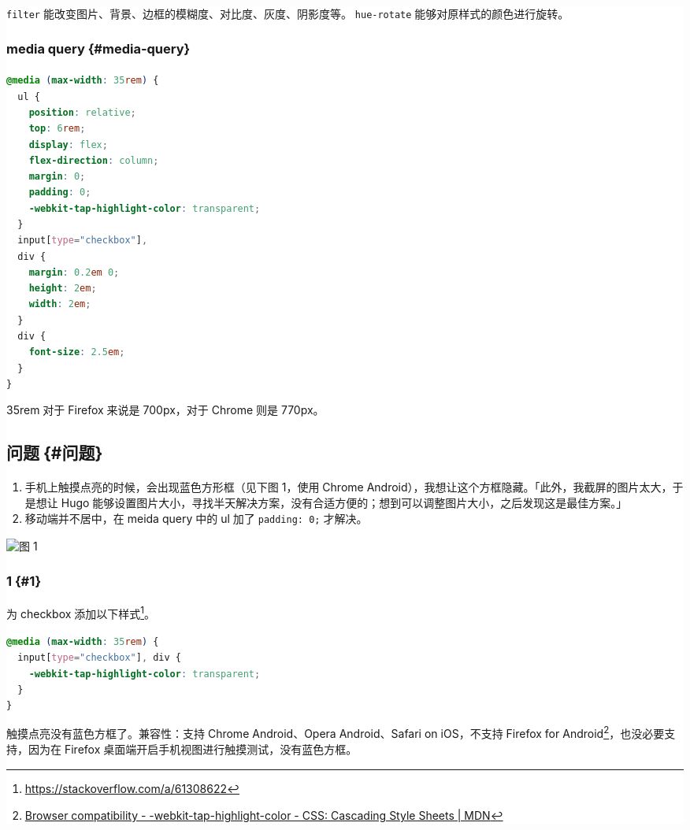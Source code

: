 `filter` 能改变图片、背景、边框的模糊度、对比度、灰度、阴影度等。 `hue-rotate`  能够对原样式的颜色进行旋转。


### media query {#media-query}

```css
@media (max-width: 35rem) {
  ul {
    position: relative;
    top: 6rem;
    display: flex;
    flex-direction: column;
    margin: 0;
    padding: 0;
    -webkit-tap-highlight-color: transparent;
  }
  input[type="checkbox"],
  div {
    margin: 0.2em 0;
    height: 2em;
    width: 2em;
  }
  div {
    font-size: 2.5em;
  }
}
```

35rem 对于 Firefox 来说是 700px，对于 Chrome 则是 770px。


## 问题 {#问题}

1.  手机上触摸点亮的时候，会出现蓝色方形框（见下图 1，使用 Chrome Android），我想让这个方框隐藏。「此外，我截屏的图片太大，于是想让 Hugo 能够设置图片大小，寻找半天解决方案，没有合适方便的；想到可以调整图片大小，之后发现这是最佳方案。」
2.  移动端并不居中，在 meida query 中的 ul 加了 `padding: 0;` 才解决。

![图 1](/images/css-day-1.jpg "图 1")


### 1 {#1}

为 checkbox 添加以下样式[^fn:6]。

```css
@media (max-width: 35rem) {
  input[type="checkbox"], div {
    -webkit-tap-highlight-color: transparent;
  }
}
```

触摸点亮没有蓝色方框了。兼容性：支持 Chrome Android、Opera Android、Safari on iOS，不支持 Firefox for Android[^fn:7]，也没必要支持，因为在 Firefox 桌面端开启手机视图进行触摸测试，没有蓝色方框。


[^fn:1]: [Glowing Text](https://codepen.io/prathkum/pen/KKzdXpY)
[^fn:2]: [&lt;length&gt; - CSS | MDN](https://developer.mozilla.org/en-US/docs/Web/CSS/length)
[^fn:3]: [Viewport - MDN](https://developer.mozilla.org/en-US/docs/Glossary/Viewport)
[^fn:4]: [position - CSS | MDN](https://developer.mozilla.org/en-US/docs/Web/CSS/position#values)
[^fn:5]: [Font-relative Lengths: the em, ex, ch, rem units](https://www.w3.org/TR/css3-values/#font-relative-lengths)
[^fn:6]: <https://stackoverflow.com/a/61308622>
[^fn:7]: [Browser compatibility - -webkit-tap-highlight-color - CSS: Cascading Style Sheets | MDN](https://developer.mozilla.org/en-US/docs/Web/CSS/-webkit-tap-highlight-color#browser_compatibility)